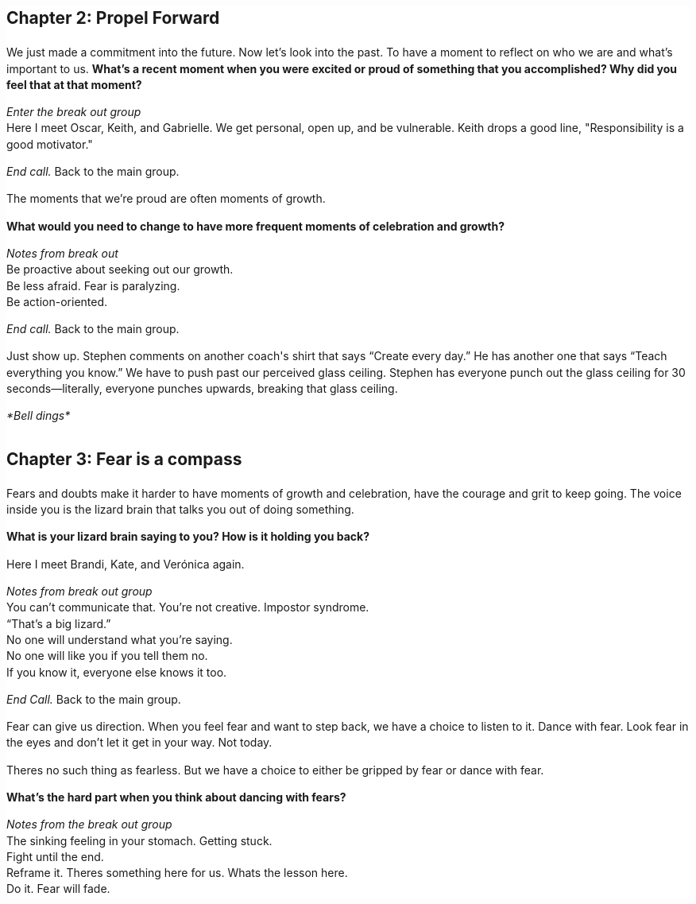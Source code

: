 ## Chapter 2: Propel Forward
We just made a commitment into the future. Now let’s look into the past. To have a moment to reflect on who we are and what’s important to us. **What’s a recent moment when you were excited or proud of something that you accomplished? Why did you feel that at that moment?**

*Enter the break out group*  
Here I meet Oscar, Keith, and Gabrielle. We get personal, open up, and be vulnerable. Keith drops a good line, "Responsibility is a good motivator."

*End call.* Back to the main group.

The moments that we’re proud are often moments of growth.

**What would you need to change to have more frequent moments of celebration and growth?**

*Notes from break out*  
Be proactive about seeking out our growth.  
Be less afraid. Fear is paralyzing.  
Be action-oriented.  

*End call.* Back to the main group.

Just show up. Stephen comments on another coach's shirt that says “Create every day.” He has another one that says “Teach everything you know.” We have to push past our perceived glass ceiling. Stephen has everyone punch out the glass ceiling for 30 seconds—literally, everyone punches upwards, breaking that glass ceiling. 

*\*Bell dings\**

## Chapter 3: Fear is a compass
Fears and doubts make it harder to have moments of growth and celebration, have the courage and grit to keep going. The voice inside you is the lizard brain that talks you out of doing something. 

**What is your lizard brain saying to you? How is it holding you back?**

Here I meet Brandi, Kate, and Verónica again.

*Notes from break out group*  
You can’t communicate that. You’re not creative. Impostor syndrome.  
“That’s a big lizard.”  
No one will understand what you’re saying.  
No one will like you if you tell them no.  
If you know it, everyone else knows it too.  

*End Call.* Back to the main group.

Fear can give us direction. When you feel fear and want to step back, we have a choice to listen to it. Dance with fear. Look fear in the eyes and don’t let it get in your way. Not today.

Theres no such thing as fearless. But we have a choice to either be gripped by fear or dance with fear.

**What’s the hard part when you think about dancing with fears?**

*Notes from the break out group*  
The sinking feeling in your stomach. Getting stuck.  
Fight until the end.  
Reframe it. Theres something here for us. Whats the lesson here.  
Do it. Fear will fade.  
